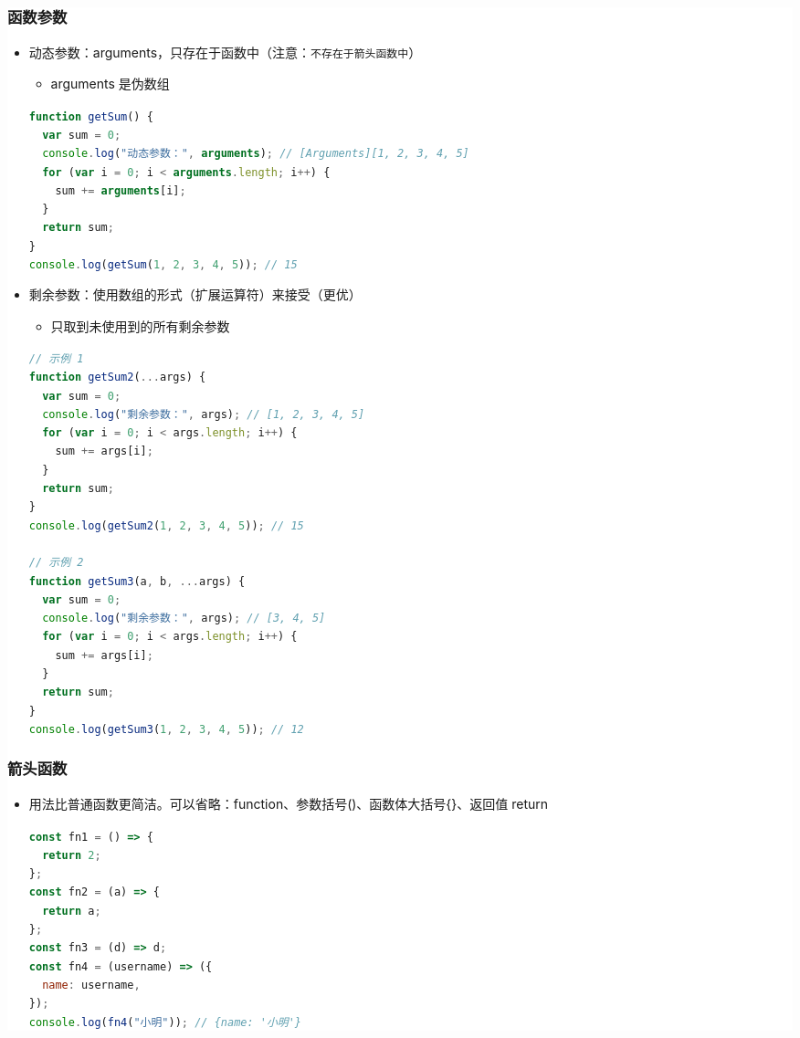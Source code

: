 ### 函数参数

- 动态参数：arguments，只存在于函数中（注意：`不存在于箭头函数中`）
  - arguments 是伪数组
  ```js
  function getSum() {
    var sum = 0;
    console.log("动态参数：", arguments); // [Arguments][1, 2, 3, 4, 5]
    for (var i = 0; i < arguments.length; i++) {
      sum += arguments[i];
    }
    return sum;
  }
  console.log(getSum(1, 2, 3, 4, 5)); // 15
  ```
- 剩余参数：使用数组的形式（扩展运算符）来接受（更优）

  - 只取到未使用到的所有剩余参数

  ```js
  // 示例 1
  function getSum2(...args) {
    var sum = 0;
    console.log("剩余参数：", args); // [1, 2, 3, 4, 5]
    for (var i = 0; i < args.length; i++) {
      sum += args[i];
    }
    return sum;
  }
  console.log(getSum2(1, 2, 3, 4, 5)); // 15

  // 示例 2
  function getSum3(a, b, ...args) {
    var sum = 0;
    console.log("剩余参数：", args); // [3, 4, 5]
    for (var i = 0; i < args.length; i++) {
      sum += args[i];
    }
    return sum;
  }
  console.log(getSum3(1, 2, 3, 4, 5)); // 12
  ```

### 箭头函数

- 用法比普通函数更简洁。可以省略：function、参数括号()、函数体大括号{}、返回值 return

  ```js
  const fn1 = () => {
    return 2;
  };
  const fn2 = (a) => {
    return a;
  };
  const fn3 = (d) => d;
  const fn4 = (username) => ({
    name: username,
  });
  console.log(fn4("小明")); // {name: '小明'}
  ```
